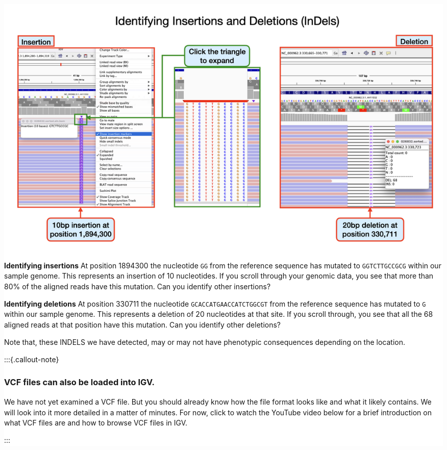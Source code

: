 ![Identifying INDELs](../fig/IGV_indels.png)

**Identifying insertions**
At position 1894300 the nucleotide `GG` from the reference sequence has mutated to `GGTCTTGCCGCG` within our sample genome. This represents an insertion of 10 nucleotides. If you scroll through your genomic data, you see that more than 80% of the aligned reads have this mutation. Can you identify other insertions?

**Identifying deletions**
At position 330711 the nucleotide `GCACCATGAACCATCTGGCGT` from the reference sequence has mutated to `G` within our sample genome. This represents a deletion of 20 nucleotides at that site. If you scroll through, you see that all the 68 aligned reads at that position have this mutation. Can you identify other deletions?

Note that, these INDELS we have detected, may or may not have phenotypic consequences depending on the location.

:::{.callout-note}
### VCF files can also be loaded into IGV.

We have not yet examined a VCF file. But you should already know how the file format looks like and what it likely contains. We will look into it more detailed in a matter of minutes.
For now, click to watch the YouTube video below for a brief introduction on what VCF files are and how to browse VCF files in IGV.
<p align="center"><iframe width="560" height="315" src="https://www.youtube.com/embed/EpD2ZHM7Q8Q" title="YouTube video player" frameborder="0" allow="accelerometer; autoplay; clipboard-write; encrypted-media; gyroscope; picture-in-picture" allowfullscreen></iframe></p>
::: 
